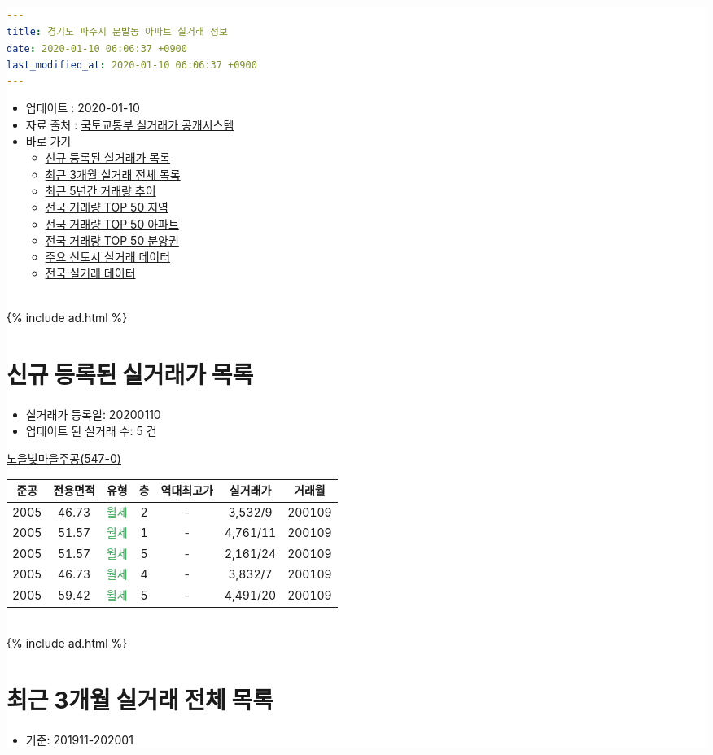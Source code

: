 ```yaml
---
title: 경기도 파주시 문발동 아파트 실거래 정보
date: 2020-01-10 06:06:37 +0900
last_modified_at: 2020-01-10 06:06:37 +0900
---
```


* 업데이트 : 2020-01-10
* 자료 출처 : [국토교통부 실거래가 공개시스템](http://rt.molit.go.kr)
* 바로 가기
    * [신규 등록된 실거래가 목록](#신규-등록된-실거래가-목록)
    * [최근 3개월 실거래 전체 목록](#최근-3개월-실거래-전체-목록)
    * [최근 5년간 거래량 추이](#최근-5년간-거래량-추이)
    * [전국 거래량 TOP 50 지역](https://inasie.github.io/apt-trade-info/최근-3개월-전국에서-가장-거래가-많이-발생한-지역)
    * [전국 거래량 TOP 50 아파트](https://inasie.github.io/apt-trade-info/최근-3개월-전국에서-가장-거래가-많이-발생한-아파트)
    * [전국 거래량 TOP 50 분양권](https://inasie.github.io/apt-trade-info/최근-3개월-전국에서-가장-거래가-많이-발생한-분양권)
    * [주요 신도시 실거래 데이터](https://inasie.github.io/apt-trade-info/주요-신도시)
    * [전국 실거래 데이터](https://inasie.github.io/apt-trade-info/전국)
<br>
{% include ad.html %}
<br>

# 신규 등록된 실거래가 목록
* 실거래가 등록일: 20200110
* 업데이트 된 실거래 수: 5 건


[노을빛마을주공(547-0)](https://search.naver.com/search.naver?query=%EA%B2%BD%EA%B8%B0%EB%8F%84+%ED%8C%8C%EC%A3%BC%EC%8B%9C+%EB%AC%B8%EB%B0%9C%EB%8F%99+%EB%85%B8%EC%9D%84%EB%B9%9B%EB%A7%88%EC%9D%84%EC%A3%BC%EA%B3%B5%28547-0%29)

|준공|전용면적|유형|층|역대최고가|실거래가|거래월|
|:---:|:---:|:---:|:---:|:---:|:---:|:---:|
|2005|46.73|<span style="color:#34a853">월세</span>|2|<span style="color:#444444">-</span>|3,532/9|200109|
|2005|51.57|<span style="color:#34a853">월세</span>|1|<span style="color:#444444">-</span>|4,761/11|200109|
|2005|51.57|<span style="color:#34a853">월세</span>|5|<span style="color:#444444">-</span>|2,161/24|200109|
|2005|46.73|<span style="color:#34a853">월세</span>|4|<span style="color:#444444">-</span>|3,832/7|200109|
|2005|59.42|<span style="color:#34a853">월세</span>|5|<span style="color:#444444">-</span>|4,491/20|200109|


<br>
{% include ad.html %}
<br>

# 최근 3개월 실거래 전체 목록
* 기준: 201911-202001
